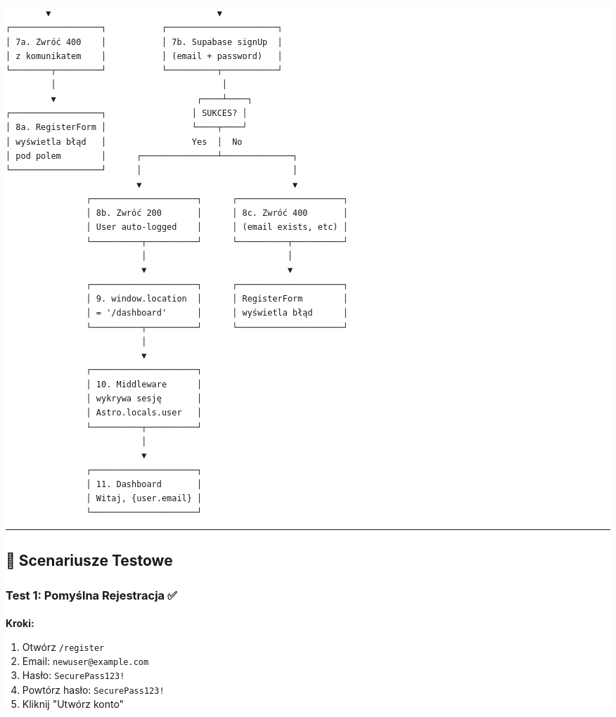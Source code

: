 ```
        ▼                                 ▼
┌──────────────────┐           ┌──────────────────────┐
│ 7a. Zwróć 400    │           │ 7b. Supabase signUp  │
│ z komunikatem    │           │ (email + password)   │
└────────┬─────────┘           └──────────┬───────────┘
         │                                 │
         ▼                            ┌────┴────┐
┌──────────────────┐                 │ SUKCES? │
│ 8a. RegisterForm │                 └────┬────┘
│ wyświetla błąd   │                 Yes  │  No
│ pod polem        │      ┌───────────────┴──────────────┐
└──────────────────┘      │                              │
                          ▼                              ▼
                ┌─────────────────────┐      ┌─────────────────────┐
                │ 8b. Zwróć 200       │      │ 8c. Zwróć 400       │
                │ User auto-logged    │      │ (email exists, etc) │
                └──────────┬──────────┘      └──────────┬──────────┘
                           │                            │
                           ▼                            ▼
                ┌─────────────────────┐      ┌─────────────────────┐
                │ 9. window.location  │      │ RegisterForm        │
                │ = '/dashboard'      │      │ wyświetla błąd      │
                └──────────┬──────────┘      └─────────────────────┘
                           │
                           ▼
                ┌─────────────────────┐
                │ 10. Middleware      │
                │ wykrywa sesję       │
                │ Astro.locals.user   │
                └──────────┬──────────┘
                           │
                           ▼
                ┌─────────────────────┐
                │ 11. Dashboard       │
                │ Witaj, {user.email} │
                └─────────────────────┘
```

---

## 🧪 Scenariusze Testowe

### Test 1: Pomyślna Rejestracja ✅
**Kroki:**
1. Otwórz `/register`
2. Email: `newuser@example.com`
3. Hasło: `SecurePass123!`
4. Powtórz hasło: `SecurePass123!`
5. Kliknij "Utwórz konto"
